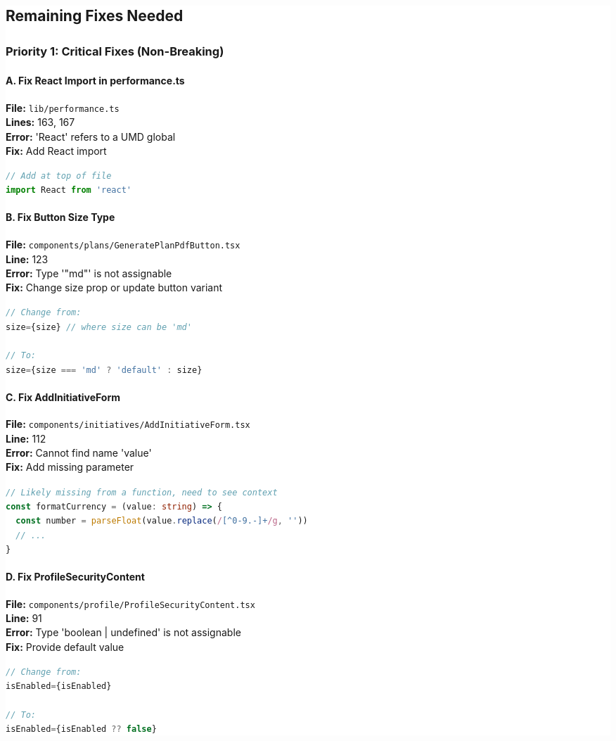 ## Remaining Fixes Needed

### Priority 1: Critical Fixes (Non-Breaking)

#### A. Fix React Import in performance.ts

**File:** `lib/performance.ts`  
**Lines:** 163, 167  
**Error:** 'React' refers to a UMD global  
**Fix:** Add React import

```typescript
// Add at top of file
import React from 'react'
```

#### B. Fix Button Size Type

**File:** `components/plans/GeneratePlanPdfButton.tsx`  
**Line:** 123  
**Error:** Type '"md"' is not assignable  
**Fix:** Change size prop or update button variant

```typescript
// Change from:
size={size} // where size can be 'md'

// To:
size={size === 'md' ? 'default' : size}
```

#### C. Fix AddInitiativeForm

**File:** `components/initiatives/AddInitiativeForm.tsx`  
**Line:** 112  
**Error:** Cannot find name 'value'  
**Fix:** Add missing parameter

```typescript
// Likely missing from a function, need to see context
const formatCurrency = (value: string) => {
  const number = parseFloat(value.replace(/[^0-9.-]+/g, ''))
  // ...
}
```

#### D. Fix ProfileSecurityContent

**File:** `components/profile/ProfileSecurityContent.tsx`  
**Line:** 91  
**Error:** Type 'boolean | undefined' is not assignable  
**Fix:** Provide default value

```typescript
// Change from:
isEnabled={isEnabled}

// To:
isEnabled={isEnabled ?? false}
```
